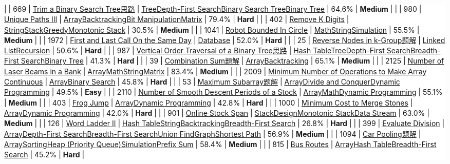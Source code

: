 |      | 669  | [Trim a Binary Search Tree](https://leetcode.com/problems/trim-a-binary-search-tree)[思路](https://leetcode.com/problems/trim-a-binary-search-tree?show=1) | [Tree](https://leetcode.com/tag/tree)[Depth-First Search](https://leetcode.com/tag/depth-first-search)[Binary Search Tree](https://leetcode.com/tag/binary-search-tree)[Binary Tree](https://leetcode.com/tag/binary-tree) | 64.6%  | **Medium** |
|      | 980  | [Unique Paths III](https://leetcode.com/problems/unique-paths-iii) | [Array](https://leetcode.com/tag/array)[Backtracking](https://leetcode.com/tag/backtracking)[Bit Manipulation](https://leetcode.com/tag/bit-manipulation)[Matrix](https://leetcode.com/tag/matrix) | 79.4%  |  **Hard**  |
|      | 402  | [Remove K Digits](https://leetcode.com/problems/remove-k-digits) | [String](https://leetcode.com/tag/string)[Stack](https://leetcode.com/tag/stack)[Greedy](https://leetcode.com/tag/greedy)[Monotonic Stack](https://leetcode.com/tag/monotonic-stack) | 30.5%  | **Medium** |
|      | 1041 | [Robot Bounded In Circle](https://leetcode.com/problems/robot-bounded-in-circle) | [Math](https://leetcode.com/tag/math)[String](https://leetcode.com/tag/string)[Simulation](https://leetcode.com/tag/simulation) | 55.5%  | **Medium** |
|      | 1972 | [First and Last Call On the Same Day](https://leetcode.com/problems/first-and-last-call-on-the-same-day) |        [Database](https://leetcode.com/tag/database)         | 52.0%  |  **Hard**  |
|      |  25  | [Reverse Nodes in k-Group](https://leetcode.com/problems/reverse-nodes-in-k-group)[题解](https://labuladong.gitee.io/plugin-v4/?qno=25&target=gitee) | [Linked List](https://leetcode.com/tag/linked-list)[Recursion](https://leetcode.com/tag/recursion) | 50.6%  |  **Hard**  |
|      | 987  | [Vertical Order Traversal of a Binary Tree](https://leetcode.com/problems/vertical-order-traversal-of-a-binary-tree)[思路](https://leetcode.com/problems/vertical-order-traversal-of-a-binary-tree?show=1) | [Hash Table](https://leetcode.com/tag/hash-table)[Tree](https://leetcode.com/tag/tree)[Depth-First Search](https://leetcode.com/tag/depth-first-search)[Breadth-First Search](https://leetcode.com/tag/breadth-first-search)[Binary Tree](https://leetcode.com/tag/binary-tree) | 41.3%  |  **Hard**  |
|      |  39  | [Combination Sum](https://leetcode.com/problems/combination-sum)[题解](https://labuladong.gitee.io/plugin-v4/?qno=39&target=gitee) | [Array](https://leetcode.com/tag/array)[Backtracking](https://leetcode.com/tag/backtracking) | 65.1%  | **Medium** |
|      | 2125 | [Number of Laser Beams in a Bank](https://leetcode.com/problems/number-of-laser-beams-in-a-bank) | [Array](https://leetcode.com/tag/array)[Math](https://leetcode.com/tag/math)[String](https://leetcode.com/tag/string)[Matrix](https://leetcode.com/tag/matrix) | 83.4%  | **Medium** |
|      | 2009 | [Minimum Number of Operations to Make Array Continuous](https://leetcode.com/problems/minimum-number-of-operations-to-make-array-continuous) | [Array](https://leetcode.com/tag/array)[Binary Search](https://leetcode.com/tag/binary-search) | 45.8%  |  **Hard**  |
|      |  53  | [Maximum Subarray](https://leetcode.com/problems/maximum-subarray)[题解](https://labuladong.gitee.io/plugin-v4/?qno=53&target=gitee) | [Array](https://leetcode.com/tag/array)[Divide and Conquer](https://leetcode.com/tag/divide-and-conquer)[Dynamic Programming](https://leetcode.com/tag/dynamic-programming) | 49.5%  |  **Easy**  |
|      | 2110 | [Number of Smooth Descent Periods of a Stock](https://leetcode.com/problems/number-of-smooth-descent-periods-of-a-stock) | [Array](https://leetcode.com/tag/array)[Math](https://leetcode.com/tag/math)[Dynamic Programming](https://leetcode.com/tag/dynamic-programming) | 55.1%  | **Medium** |
|      | 403  |     [Frog Jump](https://leetcode.com/problems/frog-jump)     | [Array](https://leetcode.com/tag/array)[Dynamic Programming](https://leetcode.com/tag/dynamic-programming) | 42.8%  |  **Hard**  |
|      | 1000 | [Minimum Cost to Merge Stones](https://leetcode.com/problems/minimum-cost-to-merge-stones) | [Array](https://leetcode.com/tag/array)[Dynamic Programming](https://leetcode.com/tag/dynamic-programming) | 42.0%  |  **Hard**  |
|      | 901  | [Online Stock Span](https://leetcode.com/problems/online-stock-span) | [Stack](https://leetcode.com/tag/stack)[Design](https://leetcode.com/tag/design)[Monotonic Stack](https://leetcode.com/tag/monotonic-stack)[Data Stream](https://leetcode.com/tag/data-stream) | 63.0%  | **Medium** |
|      | 126  | [Word Ladder II](https://leetcode.com/problems/word-ladder-ii) | [Hash Table](https://leetcode.com/tag/hash-table)[String](https://leetcode.com/tag/string)[Backtracking](https://leetcode.com/tag/backtracking)[Breadth-First Search](https://leetcode.com/tag/breadth-first-search) | 26.8%  |  **Hard**  |
|      | 399  | [Evaluate Division](https://leetcode.com/problems/evaluate-division) | [Array](https://leetcode.com/tag/array)[Depth-First Search](https://leetcode.com/tag/depth-first-search)[Breadth-First Search](https://leetcode.com/tag/breadth-first-search)[Union Find](https://leetcode.com/tag/union-find)[Graph](https://leetcode.com/tag/graph)[Shortest Path](https://leetcode.com/tag/shortest-path) | 56.9%  | **Medium** |
|      | 1094 | [Car Pooling](https://leetcode.com/problems/car-pooling)[题解](https://labuladong.gitee.io/plugin-v4/?qno=1094&target=gitee) | [Array](https://leetcode.com/tag/array)[Sorting](https://leetcode.com/tag/sorting)[Heap (Priority Queue)](https://leetcode.com/tag/heap-priority-queue)[Simulation](https://leetcode.com/tag/simulation)[Prefix Sum](https://leetcode.com/tag/prefix-sum) | 58.4%  | **Medium** |
|      | 815  |    [Bus Routes](https://leetcode.com/problems/bus-routes)    | [Array](https://leetcode.com/tag/array)[Hash Table](https://leetcode.com/tag/hash-table)[Breadth-First Search](https://leetcode.com/tag/breadth-first-search) | 45.2%  |  **Hard**  |